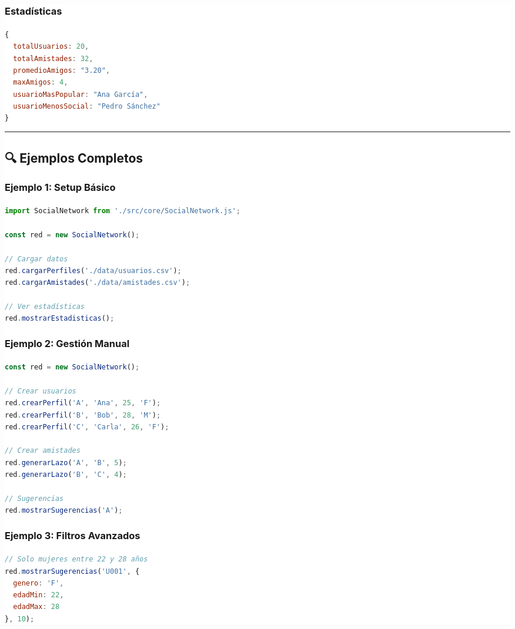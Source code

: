 ```javascript
```

### Estadísticas
```javascript
{
  totalUsuarios: 20,
  totalAmistades: 32,
  promedioAmigos: "3.20",
  maxAmigos: 4,
  usuarioMasPopular: "Ana García",
  usuarioMenosSocial: "Pedro Sánchez"
}
```

---

## 🔍 Ejemplos Completos

### Ejemplo 1: Setup Básico
```javascript
import SocialNetwork from './src/core/SocialNetwork.js';

const red = new SocialNetwork();

// Cargar datos
red.cargarPerfiles('./data/usuarios.csv');
red.cargarAmistades('./data/amistades.csv');

// Ver estadísticas
red.mostrarEstadisticas();
```

### Ejemplo 2: Gestión Manual
```javascript
const red = new SocialNetwork();

// Crear usuarios
red.crearPerfil('A', 'Ana', 25, 'F');
red.crearPerfil('B', 'Bob', 28, 'M');
red.crearPerfil('C', 'Carla', 26, 'F');

// Crear amistades
red.generarLazo('A', 'B', 5);
red.generarLazo('B', 'C', 4);

// Sugerencias
red.mostrarSugerencias('A');
```

### Ejemplo 3: Filtros Avanzados
```javascript
// Solo mujeres entre 22 y 28 años
red.mostrarSugerencias('U001', {
  genero: 'F',
  edadMin: 22,
  edadMax: 28
}, 10);
```
